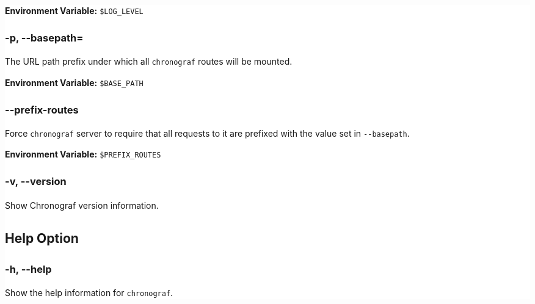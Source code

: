 **Environment Variable:** `$LOG_LEVEL`

### -p, \--basepath=                             
The URL path prefix under which all `chronograf` routes will be mounted.

**Environment Variable:** `$BASE_PATH`

### \--prefix-routes                             
Force `chronograf` server to require that all requests to it are prefixed with the value set in `--basepath`.

**Environment Variable:** `$PREFIX_ROUTES`

### -v, \--version                               
Show Chronograf version information.

## Help Option

### -h, \--help
Show the help information for `chronograf`.
